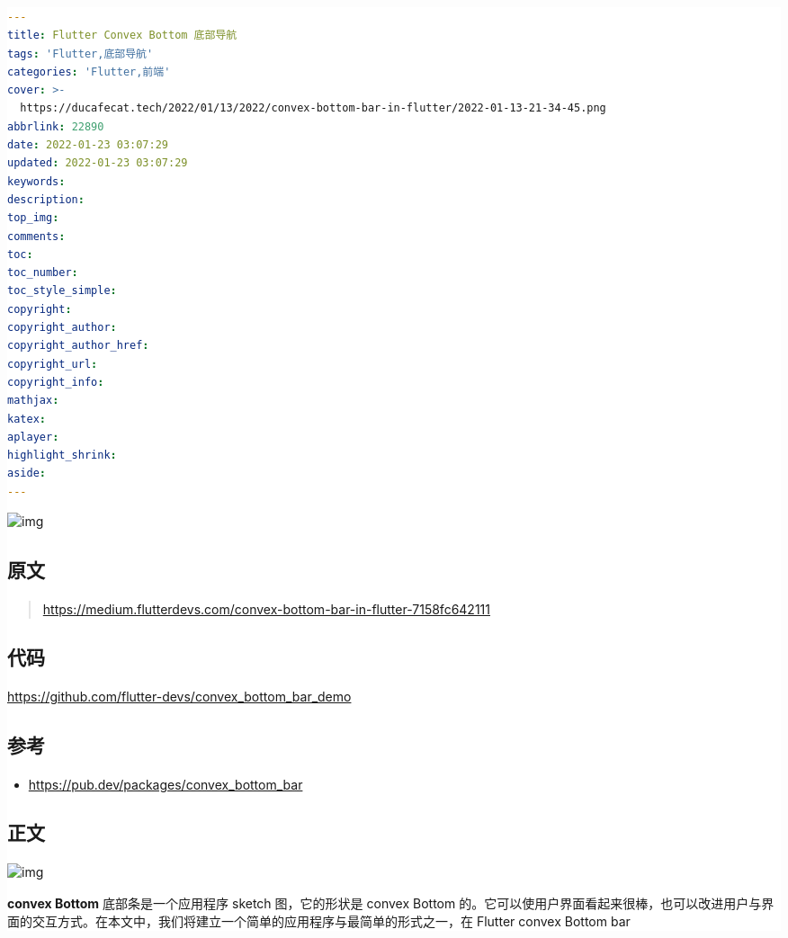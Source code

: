 ```yaml
---
title: Flutter Convex Bottom 底部导航
tags: 'Flutter,底部导航'
categories: 'Flutter,前端'
cover: >-
  https://ducafecat.tech/2022/01/13/2022/convex-bottom-bar-in-flutter/2022-01-13-21-34-45.png
abbrlink: 22890
date: 2022-01-23 03:07:29
updated: 2022-01-23 03:07:29
keywords:
description:
top_img:
comments:
toc:
toc_number:
toc_style_simple:
copyright:
copyright_author:
copyright_author_href:
copyright_url:
copyright_info:
mathjax:
katex:
aplayer:
highlight_shrink:
aside:
---
```


![img](https://ducafecat.tech/2022/01/13/2022/convex-bottom-bar-in-flutter/2022-01-13-21-34-45.png)

## 原文

> https://medium.flutterdevs.com/convex-bottom-bar-in-flutter-7158fc642111

## 代码

https://github.com/flutter-devs/convex_bottom_bar_demo

## 参考

- https://pub.dev/packages/convex_bottom_bar

## 正文

![img](https://ducafecat.oss-cn-beijing.aliyuncs.com/podcast/9f3fbf1c9a26d4c2249bbd15d35a7f5f04e453bc04f0d295d3d40a8f8f199452.png)

**convex Bottom** 底部条是一个应用程序 sketch 图，它的形状是 convex Bottom 的。它可以使用户界面看起来很棒，也可以改进用户与界面的交互方式。在本文中，我们将建立一个简单的应用程序与最简单的形式之一，在 Flutter convex Bottom bar
